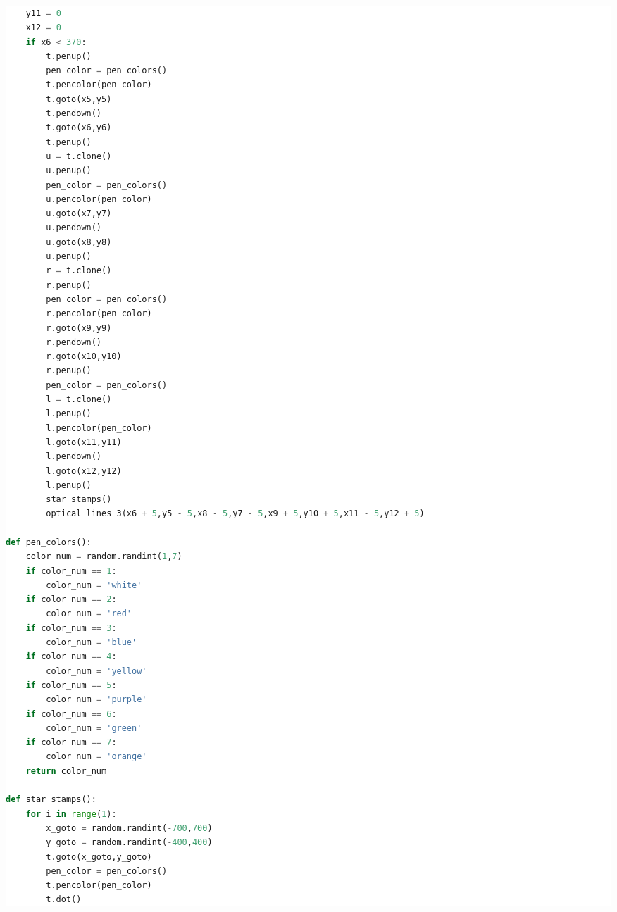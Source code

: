 ```python
    y11 = 0
    x12 = 0
    if x6 < 370:
        t.penup()
        pen_color = pen_colors()
        t.pencolor(pen_color)
        t.goto(x5,y5)
        t.pendown()
        t.goto(x6,y6)
        t.penup()
        u = t.clone()
        u.penup()
        pen_color = pen_colors()
        u.pencolor(pen_color)
        u.goto(x7,y7)
        u.pendown()
        u.goto(x8,y8)
        u.penup()
        r = t.clone()
        r.penup()
        pen_color = pen_colors()
        r.pencolor(pen_color)
        r.goto(x9,y9)
        r.pendown()
        r.goto(x10,y10)
        r.penup()
        pen_color = pen_colors()
        l = t.clone()
        l.penup()
        l.pencolor(pen_color)
        l.goto(x11,y11)
        l.pendown()
        l.goto(x12,y12)
        l.penup()
        star_stamps()
        optical_lines_3(x6 + 5,y5 - 5,x8 - 5,y7 - 5,x9 + 5,y10 + 5,x11 - 5,y12 + 5)
                    
def pen_colors():
    color_num = random.randint(1,7)
    if color_num == 1:
        color_num = 'white'
    if color_num == 2:
        color_num = 'red'
    if color_num == 3:
        color_num = 'blue'
    if color_num == 4:
        color_num = 'yellow'
    if color_num == 5:
        color_num = 'purple'
    if color_num == 6:
        color_num = 'green'
    if color_num == 7:
        color_num = 'orange'
    return color_num

def star_stamps():
    for i in range(1):
        x_goto = random.randint(-700,700)
        y_goto = random.randint(-400,400)
        t.goto(x_goto,y_goto)
        pen_color = pen_colors()
        t.pencolor(pen_color)
        t.dot()
```
